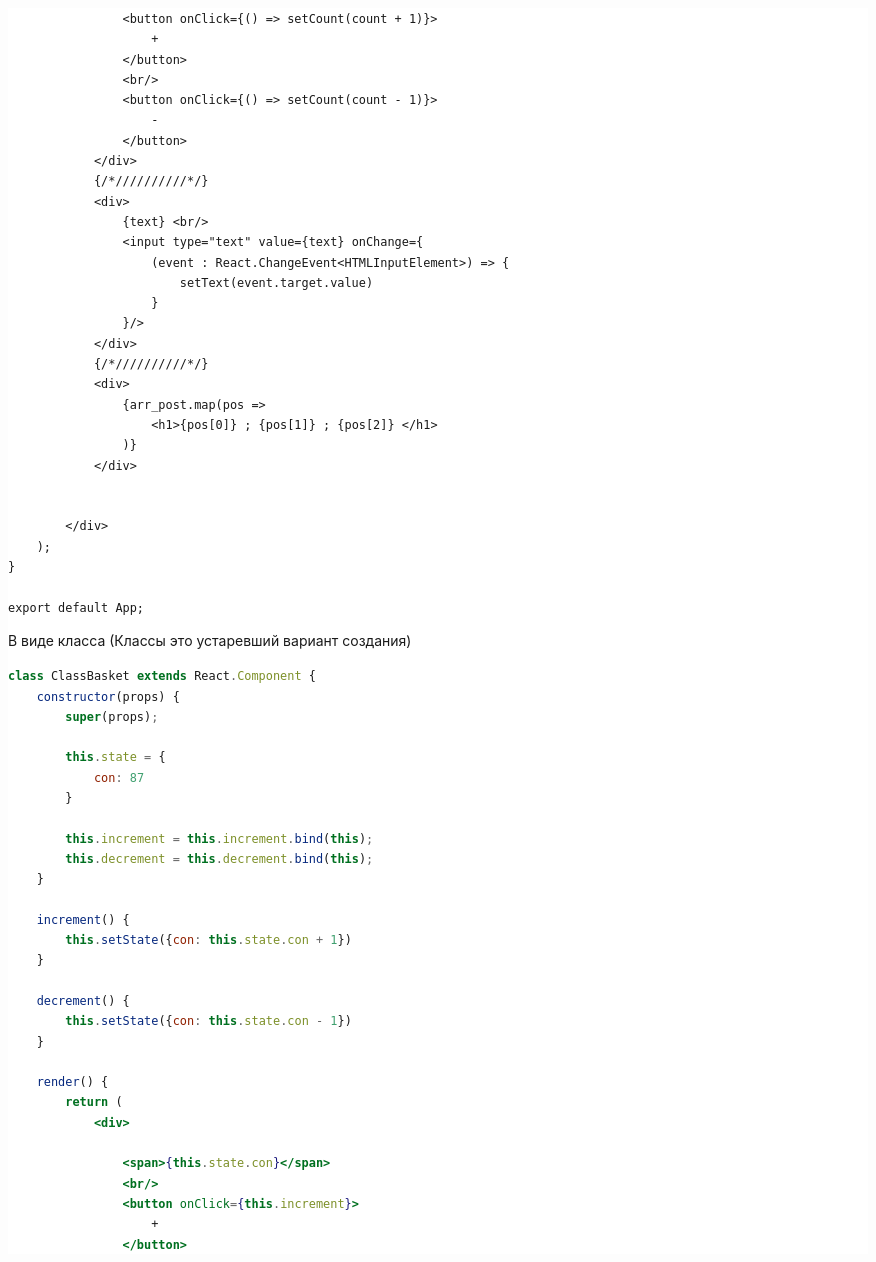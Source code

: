 ```tsx
				<button onClick={() => setCount(count + 1)}>
					+
				</button>
				<br/>
				<button onClick={() => setCount(count - 1)}>
					-
				</button>
			</div>
			{/*//////////*/}
			<div>
				{text} <br/>
				<input type="text" value={text} onChange={
					(event : React.ChangeEvent<HTMLInputElement>) => {
						setText(event.target.value)
					}
				}/>
			</div>
			{/*//////////*/}
			<div>
				{arr_post.map(pos =>
					<h1>{pos[0]} ; {pos[1]} ; {pos[2]} </h1>
				)}
			</div>


		</div>
	);
}

export default App;
```

В виде класса (Классы это устаревший вариант создания)

```jsx
class ClassBasket extends React.Component {
	constructor(props) {
		super(props);

		this.state = {
			con: 87
		}

		this.increment = this.increment.bind(this);
		this.decrement = this.decrement.bind(this);
	}

	increment() {
		this.setState({con: this.state.con + 1})
	}

	decrement() {
		this.setState({con: this.state.con - 1})
	}

	render() {
		return (
			<div>

				<span>{this.state.con}</span>
				<br/>
				<button onClick={this.increment}>
					+
				</button>
```